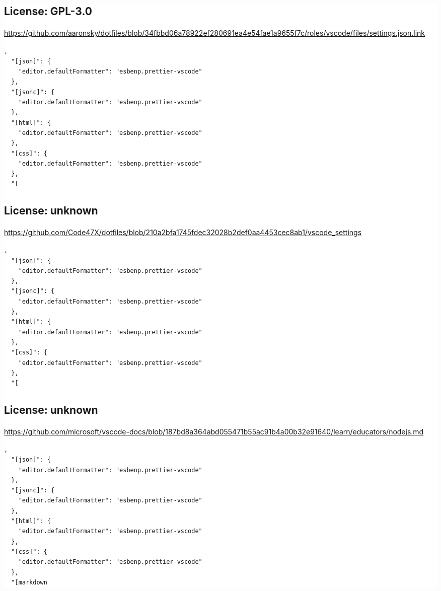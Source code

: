 
## License: GPL-3.0
https://github.com/aaronsky/dotfiles/blob/34fbbd06a78922ef280691ea4e54fae1a9655f7c/roles/vscode/files/settings.json.link

```
,
  "[json]": {
    "editor.defaultFormatter": "esbenp.prettier-vscode"
  },
  "[jsonc]": {
    "editor.defaultFormatter": "esbenp.prettier-vscode"
  },
  "[html]": {
    "editor.defaultFormatter": "esbenp.prettier-vscode"
  },
  "[css]": {
    "editor.defaultFormatter": "esbenp.prettier-vscode"
  },
  "[
```


## License: unknown
https://github.com/Code47X/dotfiles/blob/210a2bfa1745fdec32028b2def0aa4453cec8ab1/vscode_settings

```
,
  "[json]": {
    "editor.defaultFormatter": "esbenp.prettier-vscode"
  },
  "[jsonc]": {
    "editor.defaultFormatter": "esbenp.prettier-vscode"
  },
  "[html]": {
    "editor.defaultFormatter": "esbenp.prettier-vscode"
  },
  "[css]": {
    "editor.defaultFormatter": "esbenp.prettier-vscode"
  },
  "[
```


## License: unknown
https://github.com/microsoft/vscode-docs/blob/187bd8a364abd055471b55ac91b4a00b32e91640/learn/educators/nodejs.md

```
,
  "[json]": {
    "editor.defaultFormatter": "esbenp.prettier-vscode"
  },
  "[jsonc]": {
    "editor.defaultFormatter": "esbenp.prettier-vscode"
  },
  "[html]": {
    "editor.defaultFormatter": "esbenp.prettier-vscode"
  },
  "[css]": {
    "editor.defaultFormatter": "esbenp.prettier-vscode"
  },
  "[markdown
```
